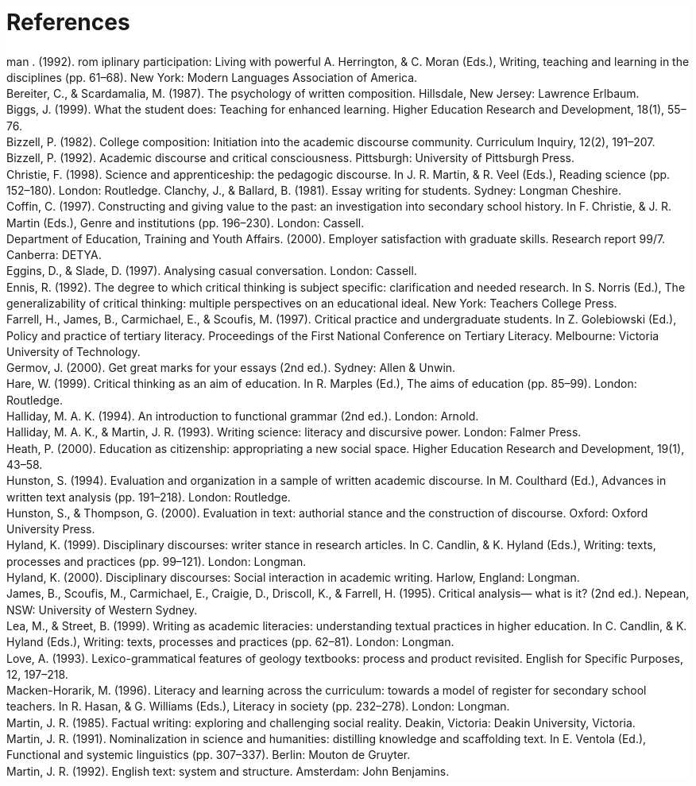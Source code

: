 # References

man . (1992). rom iplinary participation: Living with powerful A. Herrington, & C. Moran (Eds.), Writing, teaching and learning in the disciplines (pp. 61–68). New York: Modern Languages Association of America.   
Bereiter, C., & Scardamalia, M. (1987). The psychology of written composition. Hillsdale, New Jersey: Lawrence Erlbaum.   
Biggs, J. (1999). What the student does: Teaching for enhanced learning. Higher Education Research and Development, 18(1), 55–76.   
Bizzell, P. (1982). College composition: Initiation into the academic discourse community. Curriculum Inquiry, 12(2), 191–207.   
Bizzell, P. (1992). Academic discourse and critical consciousness. Pittsburgh: University of Pittsburgh Press.   
Christie, F. (1998). Science and apprenticeship: the pedagogic discourse. In J. R. Martin, & R. Veel (Eds.), Reading science (pp. 152–180). London: Routledge. Clanchy, J., & Ballard, B. (1981). Essay writing for students. Sydney: Longman Cheshire.   
Coffin, C. (1997). Constructing and giving value to the past: an investigation into secondary school history. In F. Christie, & J. R. Martin (Eds.), Genre and institutions (pp. 196–230). London: Cassell.   
Department of Education, Training and Youth Affairs. (2000). Employer satisfaction with graduate skills. Research report 99/7. Canberra: DETYA.   
Eggins, D., & Slade, D. (1997). Analysing casual conversation. London: Cassell.   
Ennis, R. (1992). The degree to which critical thinking is subject specific: clarification and needed research. In S. Norris (Ed.), The generalizability of critical thinking: multiple perspectives on an educational ideal. New York: Teachers College Press.   
Farrell, H., James, B., Carmichael, E., & Scoufis, M. (1997). Critical practice and undergraduate students. In Z. Golebiowski (Ed.), Policy and practice of tertiary literacy. Proceedings of the First National Conference on Tertiary Literacy. Melbourne: Victoria University of Technology.   
Germov, J. (2000). Get great marks for your essays (2nd ed.). Sydney: Allen & Unwin.   
Hare, W. (1999). Critical thinking as an aim of education. In R. Marples (Ed.), The aims of education (pp. 85–99). London: Routledge.   
Halliday, M. A. K. (1994). An introduction to functional grammar (2nd ed.). London: Arnold.   
Halliday, M. A. K., & Martin, J. R. (1993). Writing science: literacy and discursive power. London: Falmer Press.   
Heath, P. (2000). Education as citizenship: appropriating a new social space. Higher Education Research and Development, 19(1), 43–58.   
Hunston, S. (1994). Evaluation and organization in a sample of written academic discourse. In M. Coulthard (Ed.), Advances in written text analysis (pp. 191–218). London: Routledge.   
Hunston, S., & Thompson, G. (2000). Evaluation in text: authorial stance and the construction of discourse. Oxford: Oxford University Press.   
Hyland, K. (1999). Disciplinary discourses: writer stance in research articles. In C. Candlin, & K. Hyland (Eds.), Writing: texts, processes and practices (pp. 99–121). London: Longman.   
Hyland, K. (2000). Disciplinary discourses: Social interaction in academic writing. Harlow, England: Longman.   
James, B., Scoufis, M., Carmichael, E., Craigie, D., Driscoll, K., & Farrell, H. (1995). Critical analysis— what is it? (2nd ed.). Nepean, NSW: University of Western Sydney.   
Lea, M., & Street, B. (1999). Writing as academic literacies: understanding textual practices in higher education. In C. Candlin, & K. Hyland (Eds.), Writing: texts, processes and practices (pp. 62–81). London: Longman.   
Love, A. (1993). Lexico-grammatical features of geology textbooks: process and product revisited. English for Specific Purposes, 12, 197–218.   
Macken-Horarik, M. (1996). Literacy and learning across the curriculum: towards a model of register for secondary school teachers. In R. Hasan, & G. Williams (Eds.), Literacy in society (pp. 232–278). London: Longman.   
Martin, J. R. (1985). Factual writing: exploring and challenging social reality. Deakin, Victoria: Deakin University, Victoria.   
Martin, J. R. (1991). Nominalization in science and humanities: distilling knowledge and scaffolding text. In E. Ventola (Ed.), Functional and systemic linguistics (pp. 307–337). Berlin: Mouton de Gruyter.   
Martin, J. R. (1992). English text: system and structure. Amsterdam: John Benjamins.   